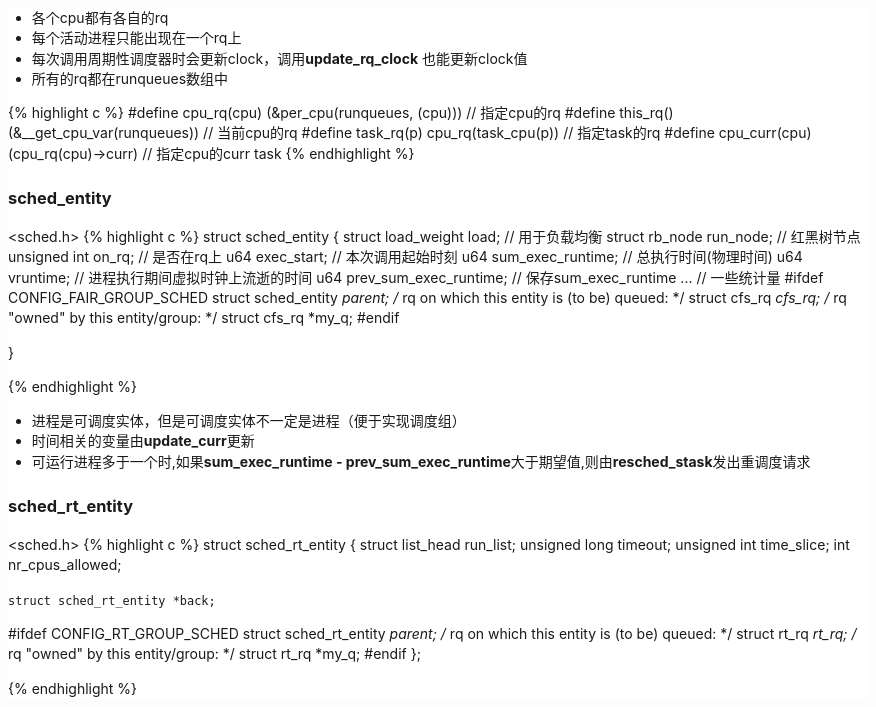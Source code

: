 * 各个cpu都有各自的rq
* 每个活动进程只能出现在一个rq上
* 每次调用周期性调度器时会更新clock，调用**update_rq_clock** 也能更新clock值
* 所有的rq都在runqueues数组中

{% highlight c %}
#define cpu_rq(cpu)   (&per_cpu(runqueues, (cpu))) // 指定cpu的rq
#define this_rq()     (&__get_cpu_var(runqueues))  // 当前cpu的rq
#define task_rq(p)    cpu_rq(task_cpu(p))          // 指定task的rq
#define cpu_curr(cpu) (cpu_rq(cpu)->curr)          // 指定cpu的curr task
{% endhighlight %}

### sched_entity
&lt;sched.h&gt;
{% highlight c %}
struct sched_entity {
    struct load_weight load;   // 用于负载均衡
    struct rb_node run_node;   // 红黑树节点
    unsigned int on_rq;        // 是否在rq上
    u64 exec_start;            // 本次调用起始时刻
    u64 sum_exec_runtime;      // 总执行时间(物理时间)
    u64 vruntime;              // 进程执行期间虚拟时钟上流逝的时间
    u64 prev_sum_exec_runtime; // 保存sum_exec_runtime
    ...                        // 一些统计量
#ifdef CONFIG_FAIR_GROUP_SCHED
    struct sched_entity *parent;
    /* rq on which this entity is (to be) queued: */
    struct cfs_rq       *cfs_rq;
    /* rq "owned" by this entity/group: */
    struct cfs_rq       *my_q;
#endif

}

{% endhighlight %}

* 进程是可调度实体，但是可调度实体不一定是进程（便于实现调度组）
* 时间相关的变量由**update_curr**更新
* 可运行进程多于一个时,如果**sum_exec_runtime - prev_sum_exec_runtime**大于期望值,则由**resched_stask**发出重调度请求

### sched_rt_entity
&lt;sched.h&gt;
{% highlight c %}
struct sched_rt_entity {
    struct list_head run_list;
    unsigned long timeout;
    unsigned int time_slice;
    int nr_cpus_allowed;

    struct sched_rt_entity *back;
#ifdef CONFIG_RT_GROUP_SCHED
    struct sched_rt_entity  *parent;
    /* rq on which this entity is (to be) queued: */
    struct rt_rq        *rt_rq;
    /* rq "owned" by this entity/group: */
    struct rt_rq        *my_q;
#endif
};

{% endhighlight %}
